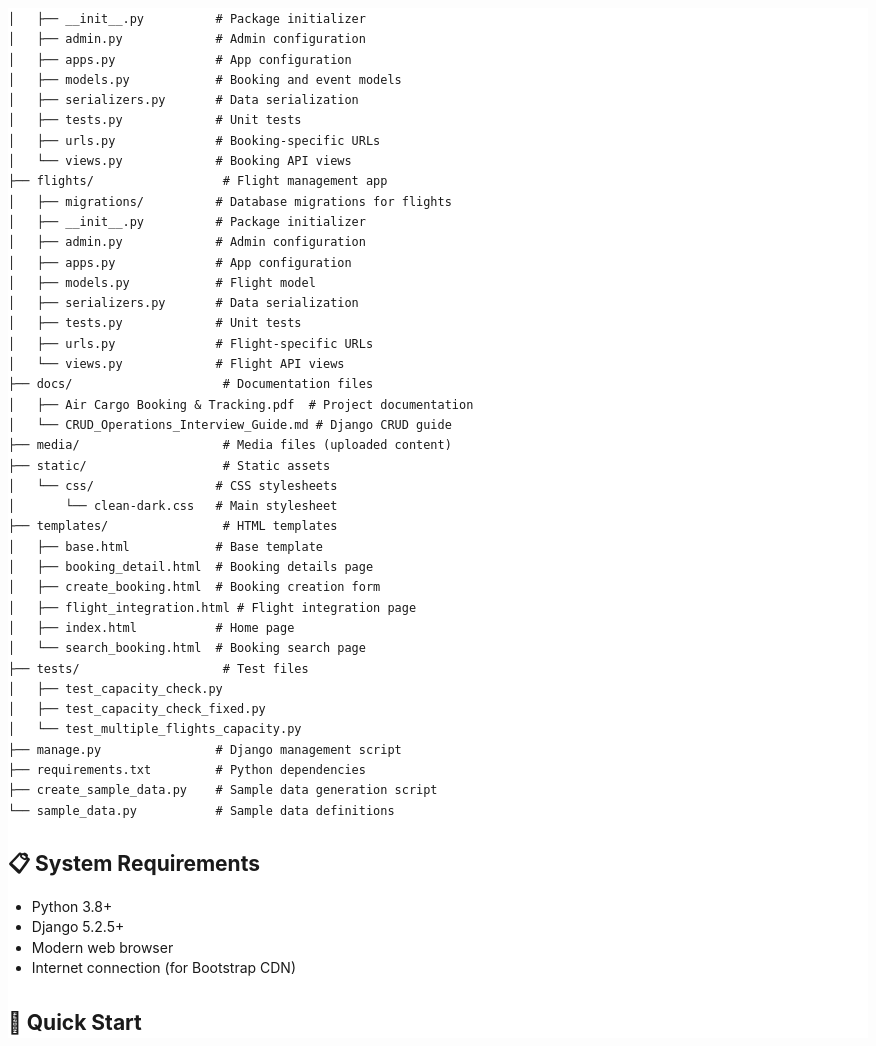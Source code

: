 ```
│   ├── __init__.py          # Package initializer
│   ├── admin.py             # Admin configuration
│   ├── apps.py              # App configuration
│   ├── models.py            # Booking and event models
│   ├── serializers.py       # Data serialization
│   ├── tests.py             # Unit tests
│   ├── urls.py              # Booking-specific URLs
│   └── views.py             # Booking API views
├── flights/                  # Flight management app
│   ├── migrations/          # Database migrations for flights
│   ├── __init__.py          # Package initializer
│   ├── admin.py             # Admin configuration
│   ├── apps.py              # App configuration
│   ├── models.py            # Flight model
│   ├── serializers.py       # Data serialization
│   ├── tests.py             # Unit tests
│   ├── urls.py              # Flight-specific URLs
│   └── views.py             # Flight API views
├── docs/                     # Documentation files
│   ├── Air Cargo Booking & Tracking.pdf  # Project documentation
│   └── CRUD_Operations_Interview_Guide.md # Django CRUD guide
├── media/                    # Media files (uploaded content)
├── static/                   # Static assets
│   └── css/                 # CSS stylesheets
│       └── clean-dark.css   # Main stylesheet
├── templates/                # HTML templates
│   ├── base.html            # Base template
│   ├── booking_detail.html  # Booking details page
│   ├── create_booking.html  # Booking creation form
│   ├── flight_integration.html # Flight integration page
│   ├── index.html           # Home page
│   └── search_booking.html  # Booking search page
├── tests/                    # Test files
│   ├── test_capacity_check.py
│   ├── test_capacity_check_fixed.py
│   └── test_multiple_flights_capacity.py
├── manage.py                # Django management script
├── requirements.txt         # Python dependencies
├── create_sample_data.py    # Sample data generation script
└── sample_data.py           # Sample data definitions
```

## 📋 System Requirements

- Python 3.8+
- Django 5.2.5+
- Modern web browser
- Internet connection (for Bootstrap CDN)

## 🚀 Quick Start
